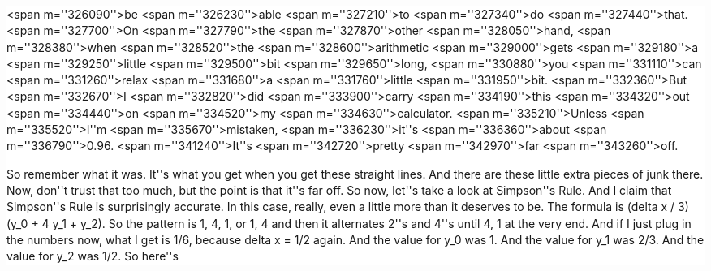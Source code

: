   <span m=''326090''>be</span> <span m=''326230''>able</span> <span m=''327210''>to</span>
  <span m=''327340''>do</span> <span m=''327440''>that.</span> <span m=''327700''>On</span>
  <span m=''327790''>the</span> <span m=''327870''>other</span> <span m=''328050''>hand,</span>
  <span m=''328380''>when</span> <span m=''328520''>the</span> <span m=''328600''>arithmetic</span>
  <span m=''329000''>gets</span> <span m=''329180''>a</span> <span m=''329250''>little</span>
  <span m=''329500''>bit</span> <span m=''329650''>long,</span> <span m=''330880''>you</span>
  <span m=''331110''>can</span> <span m=''331260''>relax</span> <span m=''331680''>a</span>
  <span m=''331760''>little</span> <span m=''331950''>bit.</span> <span m=''332360''>But</span>
  <span m=''332670''>I</span> <span m=''332820''>did</span> <span m=''333900''>carry</span>
  <span m=''334190''>this</span> <span m=''334320''>out</span> <span m=''334440''>on</span>
  <span m=''334520''>my</span> <span m=''334630''>calculator.</span> <span m=''335210''>Unless</span>
  <span m=''335520''>I''m</span> <span m=''335670''>mistaken,</span> <span m=''336230''>it''s</span>
  <span m=''336360''>about</span> <span m=''336790''>0.96.</span> <span m=''341240''>It''s</span>
  <span m=''342720''>pretty</span> <span m=''342970''>far</span> <span m=''343260''>off.</span>
  </p><p><span m=''344820''>So</span> <span m=''344990''>remember</span> <span m=''345500''>what</span>
  <span m=''345720''>it</span> <span m=''345900''>was.</span> <span m=''347980''>It''s</span>
  <span m=''348160''>what</span> <span m=''348300''>you</span> <span m=''348390''>get</span>
  <span m=''348560''>when</span> <span m=''348660''>you</span> <span m=''348740''>get</span>
  <span m=''348870''>these</span> <span m=''348960''>straight</span> <span m=''349330''>lines.</span>
  <span m=''349650''>And</span> <span m=''349740''>there are</span> <span m=''349860''>these</span>
  <span m=''350060''>little</span> <span m=''350310''>extra</span> <span m=''350680''>pieces</span>
  <span m=''351020''>of</span> <span m=''351120''>junk</span> <span m=''351510''>there.</span>
  <span m=''352170''>Now,</span> <span m=''352590''>don''t</span> <span m=''352800''>trust</span>
  <span m=''353100''>that</span> <span m=''353270''>too</span> <span m=''353420''>much,</span>
  <span m=''354300''>but</span> <span m=''354790''>the</span> <span m=''355380''>point</span>
  <span m=''355870''>is</span> <span m=''355960''>that</span> <span m=''356070''>it''s</span>
  <span m=''356190''>far</span> <span m=''356510''>off.</span> <span m=''360540''>So</span>
  <span m=''360830''>now,</span> <span m=''361340''>let''s</span> <span m=''361650''>take</span>
  <span m=''361840''>a</span> <span m=''361900''>look</span> <span m=''362050''>at</span>
  <span m=''362140''>Simpson''s</span> <span m=''362740''>Rule.</span> <span m=''369760''>And</span>
  <span m=''370390''>I</span> <span m=''370490''>claim</span> <span m=''370800''>that</span>
  <span m=''370950''>Simpson''s</span> <span m=''371530''>Rule</span> <span m=''372310''>is</span>
  <span m=''372480''>surprisingly</span> <span m=''373070''>accurate.</span> <span
  m=''373500''>In</span> <span m=''373570''>this</span> <span m=''373680''>case,</span>
  <span m=''374000''>really,</span> <span m=''374550''>even</span> <span m=''374810''>a</span>
  <span m=''374850''>little</span> <span m=''375060''>more</span> <span m=''375290''>than</span>
  <span m=''375400''>it</span> <span m=''375500''>deserves</span> <span m=''375980''>to</span>
  <span m=''376080''>be.</span> <span m=''377410''>The</span> <span m=''377520''>formula</span>
  <span m=''377960''>is</span> <span m=''378100''>(delta x</span> <span m=''378710''>/</span>
  <span m=''378990''>3)</span> <span m=''381730''>(y_0</span> <span m=''382930''>+</span>
  <span m=''383660''>4</span> <span m=''384610''>y_1</span> <span m=''384990''>+</span>
  <span m=''386280''>y_2).</span> <span m=''389400''>So</span> <span m=''389610''>the</span>
  <span m=''390140''>pattern</span> <span m=''390540''>is</span> <span m=''390700''>1,</span>
  <span m=''391050''>4,</span> <span m=''391340''>1,</span> <span m=''391600''>or</span>
  <span m=''391720''>1,</span> <span m=''392070''>4</span> <span m=''392460''>and</span>
  <span m=''392590''>then</span> <span m=''392710''>it</span> <span m=''392820''>alternates</span>
  <span m=''393320''>2''s</span> <span m=''393630''>and 4''s</span> <span m=''393980''>until</span>
  <span m=''394240''>4,</span> <span m=''394540''>1</span> <span m=''394770''>at</span>
  <span m=''394880''>the</span> <span m=''394970''>very</span> <span m=''395310''>end.</span>
  <span m=''399200''>And</span> <span m=''400110''>if</span> <span m=''400270''>I</span>
  <span m=''400350''>just</span> <span m=''400600''>plug</span> <span m=''400870''>in</span>
  <span m=''400960''>the</span> <span m=''401040''>numbers</span> <span m=''401450''>now,</span>
  <span m=''402080''>what</span> <span m=''402270''>I</span> <span m=''402340''>get</span>
  <span m=''403060''>is</span> <span m=''403460''>1/6,</span> <span m=''404640''>because</span>
  <span m=''404950''>delta</span> <span m=''405290''>x =</span> <span m=''405810''>1/2</span>
  <span m=''406270''>again.</span> <span m=''407340''>And</span> <span m=''407670''>the</span>
  <span m=''407730''>value</span> <span m=''408060''>for</span> <span m=''408220''>y_0</span>
  <span m=''408840''>was</span> <span m=''409080''>1.</span> <span m=''410600''>And</span>
  <span m=''410750''>the</span> <span m=''410830''>value</span> <span m=''411250''>for</span>
  <span m=''411720''>y_1</span> <span m=''412940''>was</span> <span m=''413560''>2/3.</span>
  <span m=''415120''>And</span> <span m=''415420''>the</span> <span m=''415490''>value</span>
  <span m=''415840''>for</span> <span m=''416750''>y_2</span> <span m=''416940''>was</span>
  <span m=''417350''>1/2.</span> <span m=''419350''>So</span> <span m=''419530''>here''s</span>